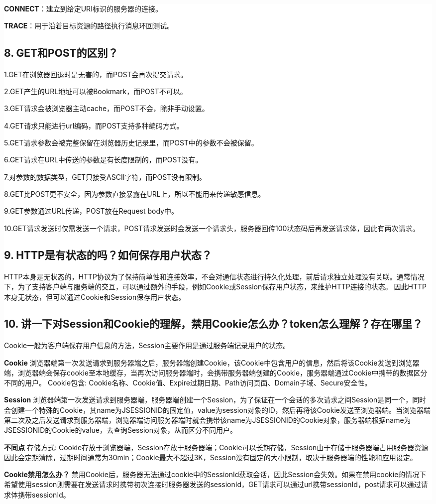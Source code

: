 **CONNECT**：建立到给定URI标识的服务器的连接。

**TRACE**：用于沿着目标资源的路径执行消息环回测试。



## 8. GET和POST的区别？

1.GET在浏览器回退时是无害的，而POST会再次提交请求。

2.GET产生的URL地址可以被Bookmark，而POST不可以。

3.GET请求会被浏览器主动cache，而POST不会，除非手动设置。

4.GET请求只能进行url编码，而POST支持多种编码方式。

5.GET请求参数会被完整保留在浏览器历史记录里，而POST中的参数不会被保留。

6.GET请求在URL中传送的参数是有长度限制的，而POST没有。

7.对参数的数据类型，GET只接受ASCII字符，而POST没有限制。

8.GET比POST更不安全，因为参数直接暴露在URL上，所以不能用来传递敏感信息。

9.GET参数通过URL传递，POST放在Request body中。

10.GET请求发送时仅需发送一个请求，POST请求发送时会发送一个请求头，服务器回传100状态码后再发送请求体，因此有两次请求。



## 9. HTTP是有状态的吗？如何保存用户状态？

HTTP本身是无状态的，HTTP协议为了保持简单性和连接效率，不会对通信状态进行持久化处理，前后请求独立处理没有关联。通常情况下，为了支持客户端与服务端的交互，可以通过额外的手段，例如Cookie或Session保存用户状态，来维护HTTP连接的状态。
因此HTTP本身无状态，但可以通过Cookie和Session保存用户状态。



## 10. 讲一下对Session和Cookie的理解，禁用Cookie怎么办？token怎么理解？存在哪里？

Cookie一般为客户端保存用户信息的方法，Session主要作用是通过服务端记录用户的状态。

**Cookie**
浏览器端第一次发送请求到服务器端之后，服务器端创建Cookie，该Cookie中包含用户的信息，然后将该Cookie发送到浏览器端，浏览器端会保存cookie至本地缓存，当再次访问服务器端时，会携带服务器端创建的Cookie，服务器端通过Cookie中携带的数据区分不同的用户。
Cookie包含: Cookie名称、Cookie值、Expire过期日期、Path访问页面、Domain子域、Secure安全性。

**Session**
浏览器端第一次发送请求到服务器端，服务器端创建一个Session，为了保证在一个会话的多次请求之间Session是同一个，同时会创建一个特殊的Cookie，其name为JSESSIONID的固定值，value为session对象的ID，然后再将该Cookie发送至浏览器端。当浏览器端第二次及之后发送请求到服务器端，浏览器端访问服务器端时就会携带该name为JSESSIONID的Cookie对象，服务器端根据name为JSESSIONID的Cookie的value，去查询Session对象，从而区分不同用户。

**不同点**
存储方式: Cookie存放于浏览器端，Session存放于服务器端；Cookie可以长期存储，Session由于存储于服务器端占用服务器资源因此会定期清除，过期时间通常为30min；Cookie最大不超过3K，Session没有固定的大小限制，取决于服务器端的性能和应用设定。

**Cookie禁用怎么办？**
禁用Cookie后，服务器无法通过cookie中的SessionId获取会话，因此Session会失效。如果在禁用cookie的情况下希望使用session则需要在发送请求时携带初次连接时服务器发送的sessionId，GET请求可以通过url携带sessionId，post请求可以通过请求体携带sessionId。
